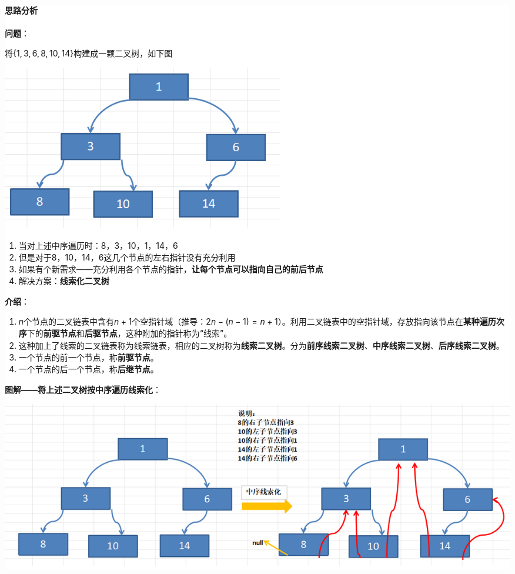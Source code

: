 #### 思路分析

**问题**：

将$\{ 1,3,6,8,10,14 \}$构建成一颗二叉树，如下图

<img src="./imgs/image-20241103201821509.png" alt="image-20241103201821509" style="zoom:80%;" />

1. 当对上述中序遍历时：8，3，10，1，14，6
2. 但是对于8，10，14，6这几个节点的左右指针没有充分利用
3. 如果有个新需求——充分利用各个节点的指针，**让每个节点可以指向自己的前后节点**
4. 解决方案：**线索化二叉树**

**介绍**：

1. $n$个节点的二叉链表中含有$n+1$个空指针域（推导：$2n-(n-1)=n+1$）。利用二叉链表中的空指针域，存放指向该节点在**某种遍历次序**下的**前驱节点**和**后驱节点**，这种附加的指针称为“线索”。
2. 这种加上了线索的二叉链表称为线索链表，相应的二叉树称为**线索二叉树**。分为**前序线索二叉树**、**中序线索二叉树**、**后序线索二叉树**。
3. 一个节点的前一个节点，称**前驱节点**。
4. 一个节点的后一个节点，称**后继节点**。

**图解——将上述二叉树按中序遍历线索化**：

<img src="./imgs/image-20241104094103323.png" alt="image-20241104094103323" />
